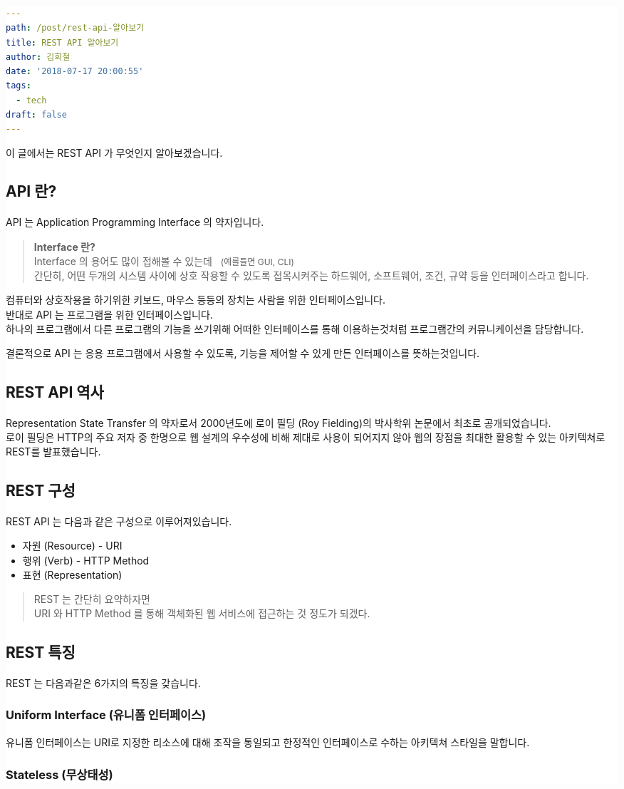 ```yaml
---
path: /post/rest-api-알아보기
title: REST API 알아보기
author: 김희철
date: '2018-07-17 20:00:55'
tags:
  - tech
draft: false
---
```


이 글에서는 REST API 가 무엇인지 알아보겠습니다.

## API 란?

API 는 Application Programming Interface 의 약자입니다.

> **Interface 란?**  
>  Interface 의 용어도 많이 접해볼 수 있는데 &nbsp;&nbsp;<span style="font-size:12px">(예를들면 GUI, CLI)</span>  
> 간단히, 어떤 두개의 시스템 사이에 상호 작용할 수 있도록 접목시켜주는 하드웨어, 소프트웨어, 조건, 규약 등을 인터페이스라고 합니다.

컴퓨터와 상호작용을 하기위한 키보드, 마우스 등등의 장치는 사람을 위한 인터페이스입니다.  
반대로 API 는 프로그램을 위한 인터페이스입니다.  
하나의 프로그램에서 다른 프로그램의 기능을 쓰기위해 어떠한 인터페이스를 통해 이용하는것처럼 프로그램간의 커뮤니케이션을 담당합니다.

결론적으로 API 는 응용 프로그램에서 사용할 수 있도록, 기능을 제어할 수 있게 만든 인터페이스를 뜻하는것입니다.

## REST API 역사

Representation State Transfer 의 약자로서 2000년도에 로이 필딩 (Roy Fielding)의 박사학위 논문에서 최초로 공개되었습니다.  
로이 필딩은 HTTP의 주요 저자 중 한명으로 웹 설계의 우수성에 비해 제대로 사용이 되어지지 않아 웹의 장점을 최대한 활용할 수 있는 아키텍쳐로 REST를 발표했습니다.

## REST 구성

REST API 는 다음과 같은 구성으로 이루어져있습니다.

- 자원 (Resource) - URI
- 행위 (Verb) - HTTP Method
- 표현 (Representation)

> REST 는 간단히 요약하자면  
> URI 와 HTTP Method 를 통해 객체화된 웹 서비스에 접근하는 것 정도가 되겠다.

## REST 특징

REST 는 다음과같은 6가지의 특징을 갖습니다.

### Uniform Interface (유니폼 인터페이스)

유니폼 인터페이스는 URI로 지정한 리소스에 대해 조작을 통일되고 한정적인 인터페이스로 수하는 아키텍쳐 스타일을 말합니다.

### Stateless (무상태성)
